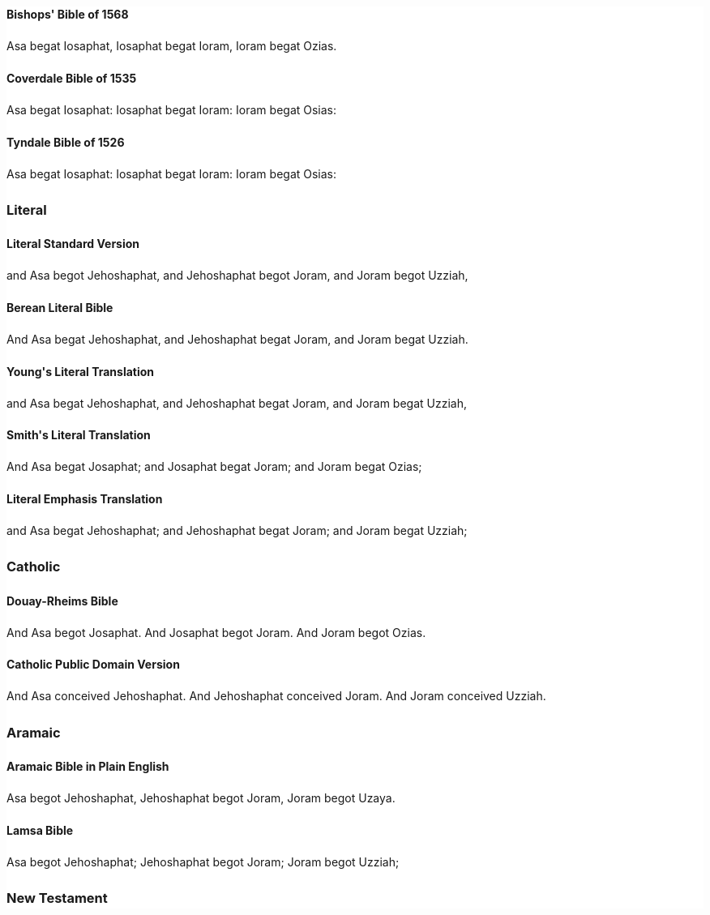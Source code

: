 #### Bishops' Bible of 1568

Asa begat Iosaphat, Iosaphat begat Ioram, Ioram begat Ozias.

#### Coverdale Bible of 1535

Asa begat Iosaphat: Iosaphat begat Ioram: Ioram begat Osias:

#### Tyndale Bible of 1526

Asa begat Iosaphat: Iosaphat begat Ioram: Ioram begat Osias:

### Literal

#### Literal Standard Version

and Asa begot Jehoshaphat, and Jehoshaphat begot Joram, and Joram begot Uzziah,

#### Berean Literal Bible

And Asa begat Jehoshaphat, and Jehoshaphat begat Joram, and Joram begat Uzziah.

#### Young's Literal Translation

and Asa begat Jehoshaphat, and Jehoshaphat begat Joram, and Joram begat Uzziah,

#### Smith's Literal Translation

And Asa begat Josaphat; and Josaphat begat Joram; and Joram begat Ozias;

#### Literal Emphasis Translation

and Asa begat Jehoshaphat; and Jehoshaphat begat Joram; and Joram begat Uzziah;

### Catholic

#### Douay-Rheims Bible

And Asa begot Josaphat. And Josaphat begot Joram. And Joram begot Ozias.

#### Catholic Public Domain Version

And Asa conceived Jehoshaphat. And Jehoshaphat conceived Joram. And Joram conceived Uzziah.

### Aramaic

#### Aramaic Bible in Plain English

Asa begot Jehoshaphat, Jehoshaphat begot Joram, Joram begot Uzaya.

#### Lamsa Bible

Asa begot Jehoshaphat; Jehoshaphat begot Joram; Joram begot Uzziah;

### New Testament

